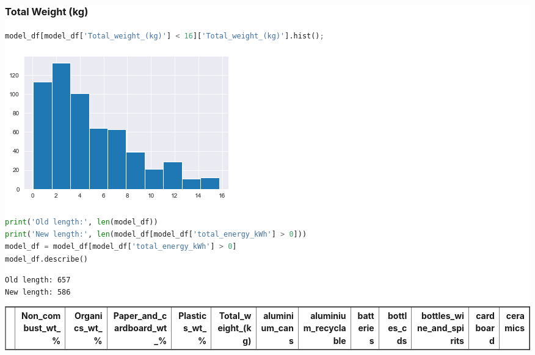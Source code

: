 

### Total Weight (kg)


```python
model_df[model_df['Total_weight_(kg)'] < 16]['Total_weight_(kg)'].hist();
```


![png](output_6_0.png)



```python
print('Old length:', len(model_df))
print('New length:', len(model_df[model_df['total_energy_kWh'] > 0]))
model_df = model_df[model_df['total_energy_kWh'] > 0]
model_df.describe()
```

    Old length: 657
    New length: 586
    




<div>
<style scoped>
    .dataframe tbody tr th:only-of-type {
        vertical-align: middle;
    }

    .dataframe tbody tr th {
        vertical-align: top;
    }

    .dataframe thead th {
        text-align: right;
    }
</style>
<table border="1" class="dataframe">
  <thead>
    <tr style="text-align: right;">
      <th></th>
      <th>Non_combust_wt_%</th>
      <th>Organics_wt_%</th>
      <th>Paper_and_cardboard_wt_%</th>
      <th>Plastics_wt_%</th>
      <th>Total_weight_(kg)</th>
      <th>aluminium_cans</th>
      <th>aluminium_recyclable</th>
      <th>batteries</th>
      <th>bottles_cds</th>
      <th>bottles_wine_and_spirits</th>
      <th>cardboard</th>
      <th>ceramics</th>